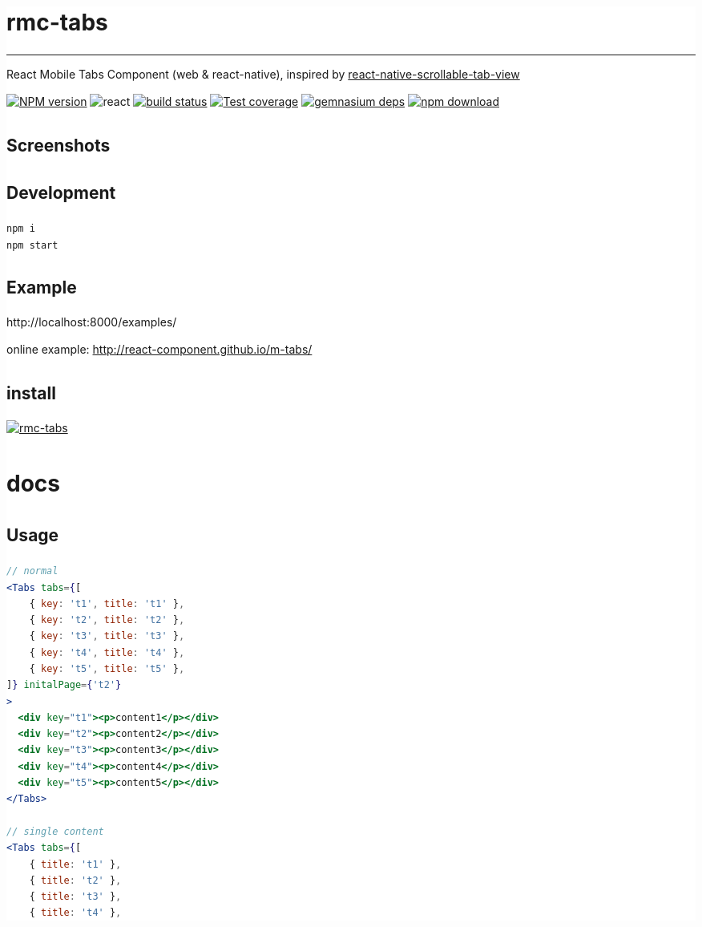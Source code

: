 # rmc-tabs
---

React Mobile Tabs Component (web & react-native), inspired by [react-native-scrollable-tab-view](https://github.com/skv-headless/react-native-scrollable-tab-view)

[![NPM version][npm-image]][npm-url]
![react](https://img.shields.io/badge/react-%3E%3D_15.2.0-green.svg)
[![build status][travis-image]][travis-url]
[![Test coverage][coveralls-image]][coveralls-url]
[![gemnasium deps][gemnasium-image]][gemnasium-url]
[![npm download][download-image]][download-url]

[npm-image]: http://img.shields.io/npm/v/rmc-tabs.svg?style=flat-square
[npm-url]: http://npmjs.org/package/rmc-tabs
[travis-image]: https://img.shields.io/travis/react-component/m-tabs.svg?style=flat-square
[travis-url]: https://travis-ci.org/react-component/m-tabs
[coveralls-image]: https://img.shields.io/coveralls/react-component/m-tabs.svg?style=flat-square
[coveralls-url]: https://coveralls.io/r/react-component/m-tabs?branch=master
[gemnasium-image]: http://img.shields.io/gemnasium/react-component/m-tabs.svg?style=flat-square
[gemnasium-url]: https://gemnasium.com/react-component/m-tabs
[node-image]: https://img.shields.io/badge/node.js-%3E=_0.10-green.svg?style=flat-square
[node-url]: http://nodejs.org/download/
[download-image]: https://img.shields.io/npm/dm/rmc-tabs.svg?style=flat-square
[download-url]: https://npmjs.org/package/rmc-tabs

## Screenshots

## Development

```
npm i
npm start
```

## Example

http://localhost:8000/examples/

online example: http://react-component.github.io/m-tabs/


## install

[![rmc-tabs](https://nodei.co/npm/rmc-tabs.png)](https://npmjs.org/package/rmc-tabs)


# docs

## Usage
```jsx
// normal
<Tabs tabs={[
    { key: 't1', title: 't1' },
    { key: 't2', title: 't2' },
    { key: 't3', title: 't3' },
    { key: 't4', title: 't4' },
    { key: 't5', title: 't5' },
]} initalPage={'t2'}
>
  <div key="t1"><p>content1</p></div>
  <div key="t2"><p>content2</p></div>
  <div key="t3"><p>content3</p></div>
  <div key="t4"><p>content4</p></div>
  <div key="t5"><p>content5</p></div>
</Tabs>

// single content
<Tabs tabs={[
    { title: 't1' },
    { title: 't2' },
    { title: 't3' },
    { title: 't4' },
```